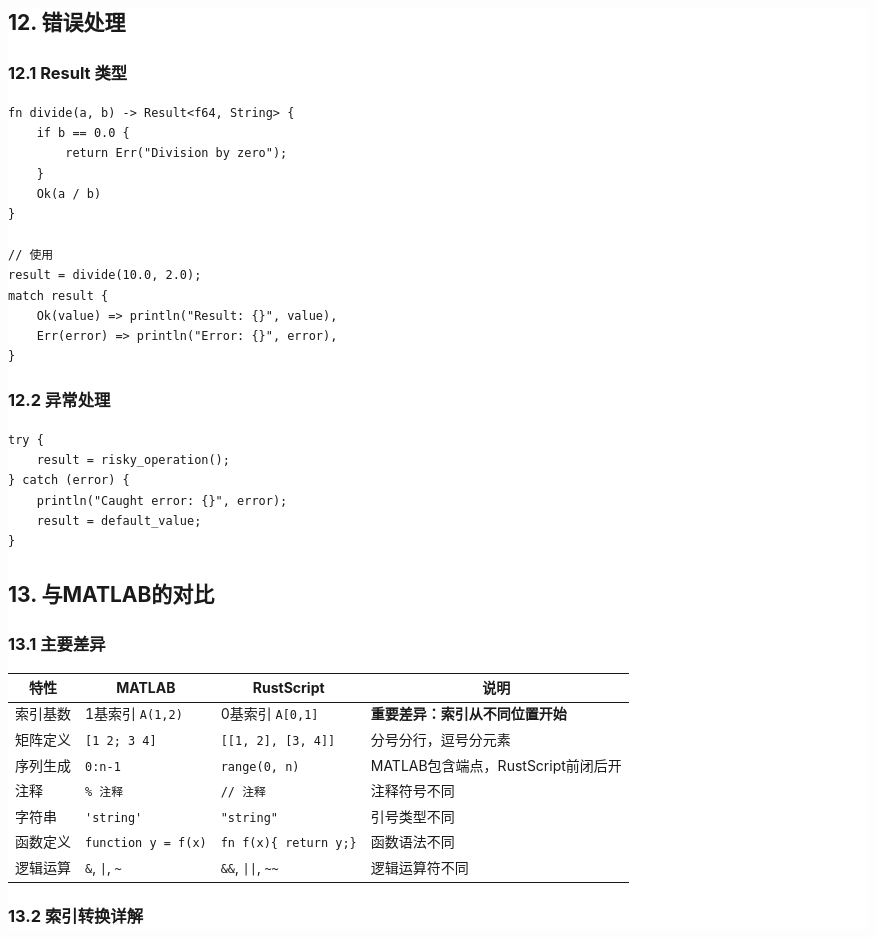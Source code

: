 ## 12. 错误处理

### 12.1 Result 类型
```rustscript
fn divide(a, b) -> Result<f64, String> {
    if b == 0.0 {
        return Err("Division by zero");
    }
    Ok(a / b)
}

// 使用
result = divide(10.0, 2.0);
match result {
    Ok(value) => println("Result: {}", value),
    Err(error) => println("Error: {}", error),
}
```

### 12.2 异常处理
```rustscript
try {
    result = risky_operation();
} catch (error) {
    println("Caught error: {}", error);
    result = default_value;
}
```

## 13. 与MATLAB的对比

### 13.1 主要差异

| 特性   | MATLAB              | RustScript            | 说明 |
|------|---------------------|-----------------------|------|
| 索引基数 | 1基索引 `A(1,2)`       | 0基索引 `A[0,1]`         | **重要差异：索引从不同位置开始** |
| 矩阵定义 | `[1 2; 3 4]`        | `[[1, 2], [3, 4]]`    | 分号分行，逗号分元素 |
| 序列生成 | `0:n-1`             | `range(0, n)`         | MATLAB包含端点，RustScript前闭后开 |
| 注释   | `% 注释`              | `// 注释`               | 注释符号不同 |
| 字符串  | `'string'`          | `"string"`            | 引号类型不同 |
| 函数定义 | `function y = f(x)` | `fn f(x){ return y;}` | 函数语法不同 |
| 逻辑运算 | `&`, `\|`, `~`      | `&&`, `\|\|`, `~~`    | 逻辑运算符不同 |

### 13.2 索引转换详解
